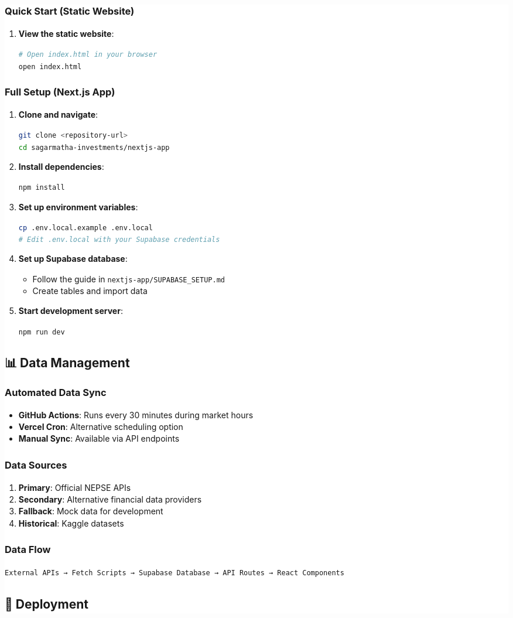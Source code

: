 ### Quick Start (Static Website)
1. **View the static website**:
   ```bash
   # Open index.html in your browser
   open index.html
   ```

### Full Setup (Next.js App)
1. **Clone and navigate**:
   ```bash
   git clone <repository-url>
   cd sagarmatha-investments/nextjs-app
   ```

2. **Install dependencies**:
   ```bash
   npm install
   ```

3. **Set up environment variables**:
   ```bash
   cp .env.local.example .env.local
   # Edit .env.local with your Supabase credentials
   ```

4. **Set up Supabase database**:
   - Follow the guide in `nextjs-app/SUPABASE_SETUP.md`
   - Create tables and import data

5. **Start development server**:
   ```bash
   npm run dev
   ```

## 📊 Data Management

### Automated Data Sync
- **GitHub Actions**: Runs every 30 minutes during market hours
- **Vercel Cron**: Alternative scheduling option
- **Manual Sync**: Available via API endpoints

### Data Sources
1. **Primary**: Official NEPSE APIs
2. **Secondary**: Alternative financial data providers
3. **Fallback**: Mock data for development
4. **Historical**: Kaggle datasets

### Data Flow
```
External APIs → Fetch Scripts → Supabase Database → API Routes → React Components
```

## 🚀 Deployment

